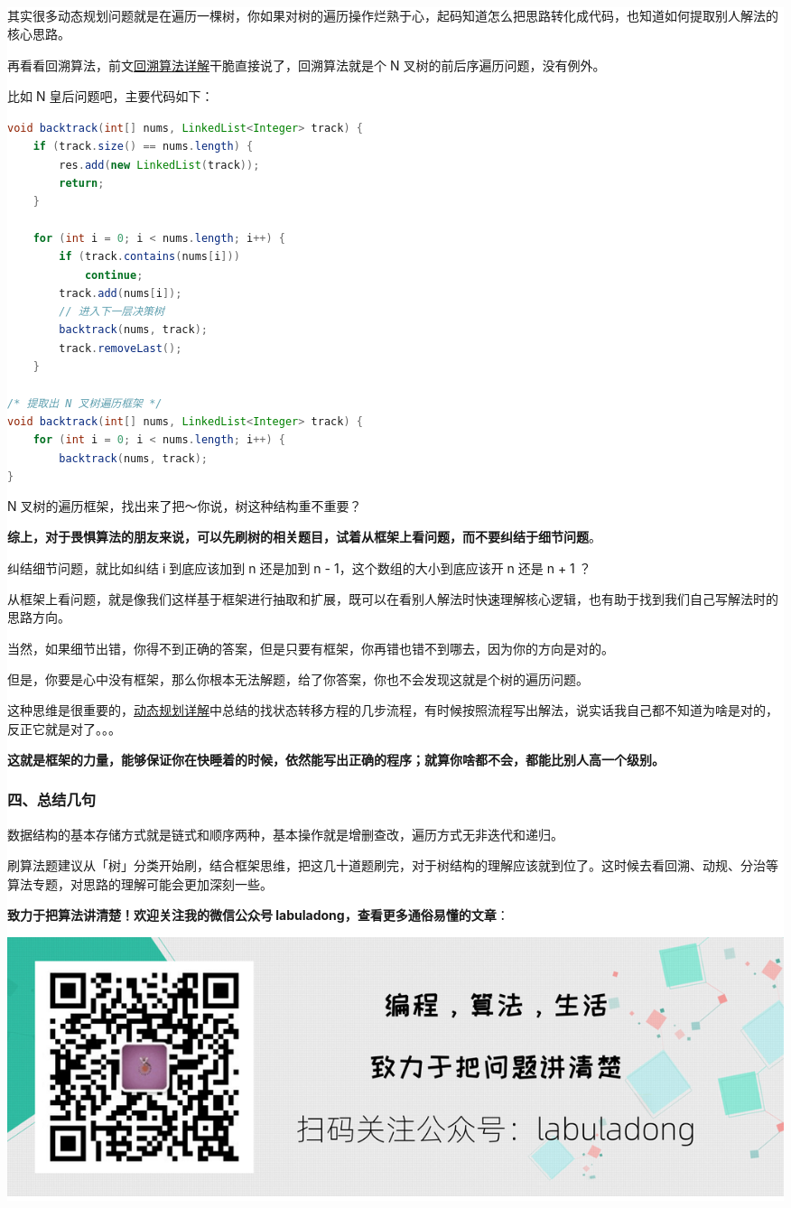 其实很多动态规划问题就是在遍历一棵树，你如果对树的遍历操作烂熟于心，起码知道怎么把思路转化成代码，也知道如何提取别人解法的核心思路。

再看看回溯算法，前文[回溯算法详解](回溯算法详解修订版.md)干脆直接说了，回溯算法就是个 N 叉树的前后序遍历问题，没有例外。

比如 N 皇后问题吧，主要代码如下：

```java
void backtrack(int[] nums, LinkedList<Integer> track) {
    if (track.size() == nums.length) {
        res.add(new LinkedList(track));
        return;
    }
    
    for (int i = 0; i < nums.length; i++) {
        if (track.contains(nums[i]))
            continue;
        track.add(nums[i]);
        // 进入下一层决策树
        backtrack(nums, track);
        track.removeLast();
    }

/* 提取出 N 叉树遍历框架 */
void backtrack(int[] nums, LinkedList<Integer> track) {
    for (int i = 0; i < nums.length; i++) {
        backtrack(nums, track);
}
```

N 叉树的遍历框架，找出来了把～你说，树这种结构重不重要？

**综上，对于畏惧算法的朋友来说，可以先刷树的相关题目，试着从框架上看问题，而不要纠结于细节问题**。

纠结细节问题，就比如纠结 i 到底应该加到 n 还是加到 n - 1，这个数组的大小到底应该开 n 还是 n + 1 ？

从框架上看问题，就是像我们这样基于框架进行抽取和扩展，既可以在看别人解法时快速理解核心逻辑，也有助于找到我们自己写解法时的思路方向。

当然，如果细节出错，你得不到正确的答案，但是只要有框架，你再错也错不到哪去，因为你的方向是对的。

但是，你要是心中没有框架，那么你根本无法解题，给了你答案，你也不会发现这就是个树的遍历问题。

这种思维是很重要的，[动态规划详解](../动态规划系列/动态规划详解进阶.md)中总结的找状态转移方程的几步流程，有时候按照流程写出解法，说实话我自己都不知道为啥是对的，反正它就是对了。。。

**这就是框架的力量，能够保证你在快睡着的时候，依然能写出正确的程序；就算你啥都不会，都能比别人高一个级别。**


### 四、总结几句

数据结构的基本存储方式就是链式和顺序两种，基本操作就是增删查改，遍历方式无非迭代和递归。

刷算法题建议从「树」分类开始刷，结合框架思维，把这几十道题刷完，对于树结构的理解应该就到位了。这时候去看回溯、动规、分治等算法专题，对思路的理解可能会更加深刻一些。

**致力于把算法讲清楚！欢迎关注我的微信公众号 labuladong，查看更多通俗易懂的文章**：

![labuladong](../pictures/labuladong.png)

